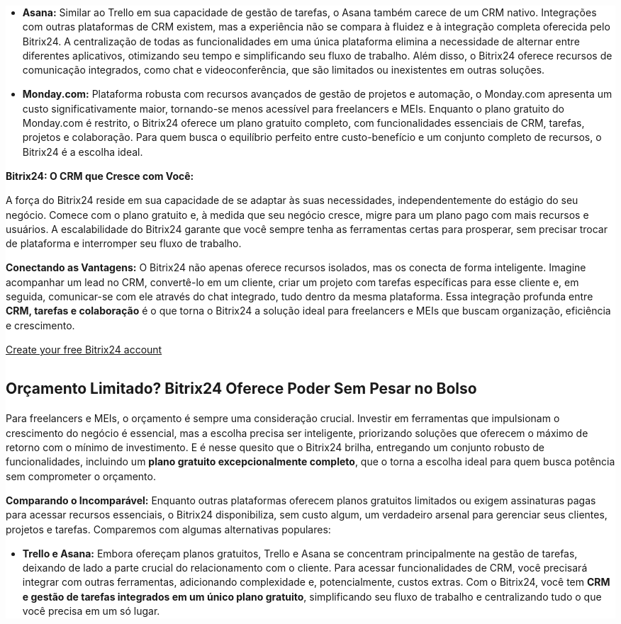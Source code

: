 * **Asana:**  Similar ao Trello em sua capacidade de gestão de tarefas, o Asana também carece de um CRM nativo.  Integrações com outras plataformas de CRM existem, mas a experiência não se compara à fluidez e à integração completa oferecida pelo Bitrix24.  A centralização de todas as funcionalidades em uma única plataforma elimina a necessidade de alternar entre diferentes aplicativos, otimizando seu tempo e simplificando seu fluxo de trabalho.  Além disso, o Bitrix24 oferece recursos de comunicação integrados, como chat e videoconferência, que são limitados ou inexistentes em outras soluções.

* **Monday.com:**  Plataforma robusta com recursos avançados de gestão de projetos e automação, o Monday.com apresenta um custo significativamente maior, tornando-se menos acessível para freelancers e MEIs.  Enquanto o plano gratuito do Monday.com é restrito, o Bitrix24 oferece um plano gratuito completo, com funcionalidades essenciais de CRM, tarefas, projetos e colaboração.  Para quem busca o equilíbrio perfeito entre custo-benefício e um conjunto completo de recursos, o Bitrix24 é a escolha ideal.

**Bitrix24: O CRM que Cresce com Você:**

A força do Bitrix24 reside em sua capacidade de se adaptar às suas necessidades, independentemente do estágio do seu negócio. Comece com o plano gratuito e, à medida que seu negócio cresce, migre para um plano pago com mais recursos e usuários.  A escalabilidade do Bitrix24 garante que você sempre tenha as ferramentas certas para prosperar, sem precisar trocar de plataforma e interromper seu fluxo de trabalho.

**Conectando as Vantagens:**  O Bitrix24 não apenas oferece recursos isolados, mas os conecta de forma inteligente.  Imagine acompanhar um lead no CRM, convertê-lo em um cliente, criar um projeto com tarefas específicas para esse cliente e, em seguida, comunicar-se com ele através do chat integrado, tudo dentro da mesma plataforma.  Essa integração profunda entre **CRM, tarefas e colaboração** é o que torna o Bitrix24 a solução ideal para freelancers e MEIs que buscam organização, eficiência e crescimento.

<a href="https://www.bitrix24.com/create.php?p=25482205&p1=3.CRM%D0%B4%D0%BB%D1%8F%D1%84%D1%80%D0%B8%D0%BB%D0%B0%D0%BD%D1%81%D0%B5%D1%80%D0%BE%D0%B2%D0%B8%D0%98%D0%9F%3A%D0%9A%D0%B0%D0%BA%D0%BE%D1%80%D0%B3%D0%B0%D0%BD%D0%B8%D0%B7%D0%BE%D0%B2%D0%B0%D1%82%D1%8C%D0%BA%D0%BB%D0%B8%D0%B5%D0%BD%D1%82%D0%BE%D0%B2%D0%B8%D0%BD%D0%B5%D1%81%D0%BE%D0%B9%D1%82%D0%B8%D1%81%D1%83%D0%BC%D0%B0" rel="noindex nofollow">Create your free Bitrix24 account</a>

## Orçamento Limitado? Bitrix24 Oferece Poder Sem Pesar no Bolso

Para freelancers e MEIs, o orçamento é sempre uma consideração crucial.  Investir em ferramentas que impulsionam o crescimento do negócio é essencial, mas a escolha precisa ser inteligente, priorizando soluções que oferecem o máximo de retorno com o mínimo de investimento.  E é nesse quesito que o Bitrix24 brilha, entregando um conjunto robusto de funcionalidades, incluindo um **plano gratuito excepcionalmente completo**, que o torna a escolha ideal para quem busca potência sem comprometer o orçamento.

**Comparando o Incomparável:**  Enquanto outras plataformas oferecem planos gratuitos limitados ou exigem assinaturas pagas para acessar recursos essenciais, o Bitrix24 disponibiliza, sem custo algum, um verdadeiro arsenal para gerenciar seus clientes, projetos e tarefas.  Comparemos com algumas alternativas populares:

* **Trello e Asana:**  Embora ofereçam planos gratuitos, Trello e Asana se concentram principalmente na gestão de tarefas, deixando de lado a parte crucial do relacionamento com o cliente.  Para acessar funcionalidades de CRM, você precisará integrar com outras ferramentas, adicionando complexidade e, potencialmente, custos extras.  Com o Bitrix24, você tem **CRM e gestão de tarefas integrados em um único plano gratuito**, simplificando seu fluxo de trabalho e centralizando tudo o que você precisa em um só lugar.
